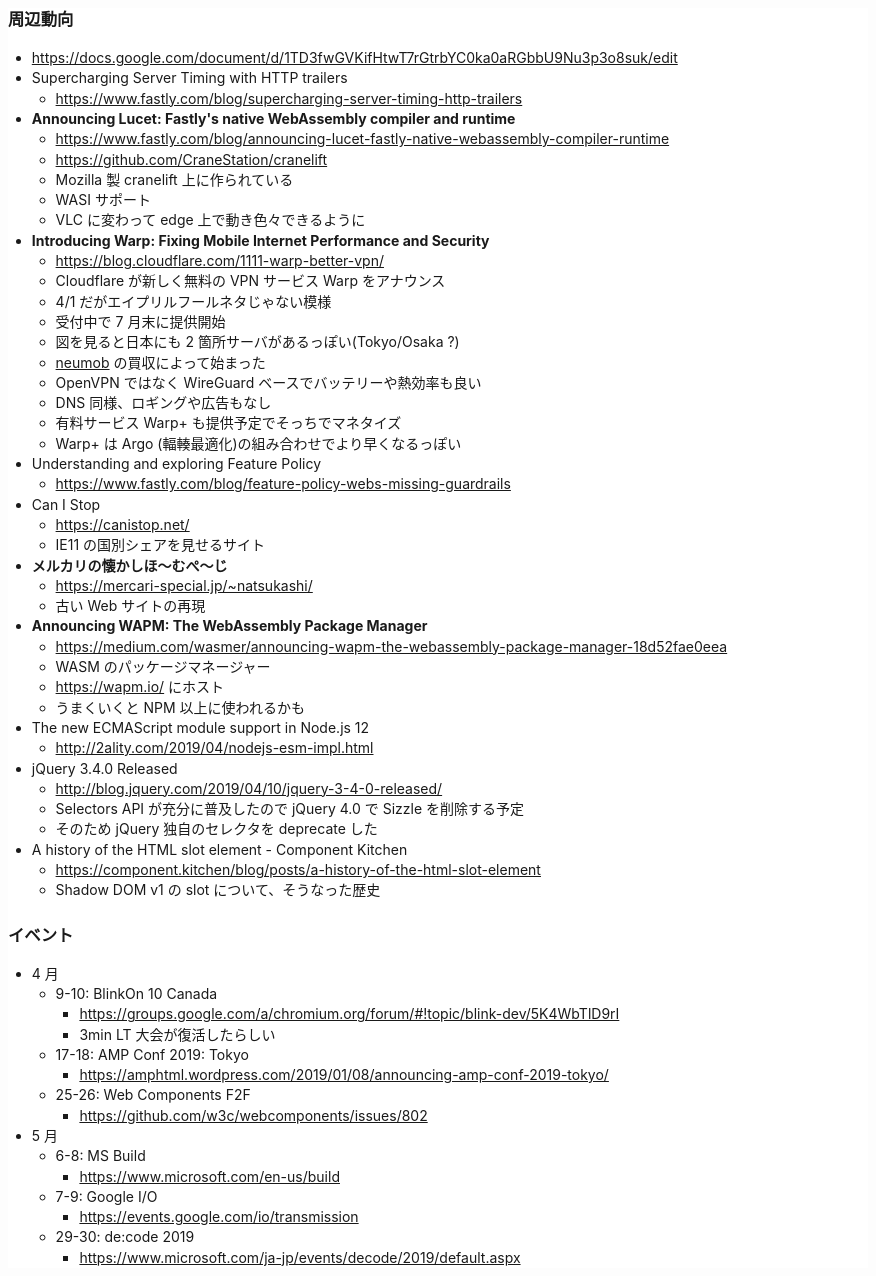 ### 周辺動向

- https://docs.google.com/document/d/1TD3fwGVKifHtwT7rGtrbYC0ka0aRGbbU9Nu3p3o8suk/edit
- Supercharging Server Timing with HTTP trailers
  - https://www.fastly.com/blog/supercharging-server-timing-http-trailers
- **Announcing Lucet: Fastly's native WebAssembly compiler and runtime**
  - https://www.fastly.com/blog/announcing-lucet-fastly-native-webassembly-compiler-runtime
  - https://github.com/CraneStation/cranelift
  - Mozilla 製 cranelift 上に作られている
  - WASI サポート
  - VLC に変わって edge 上で動き色々できるように
- **Introducing Warp: Fixing Mobile Internet Performance and Security**
  - https://blog.cloudflare.com/1111-warp-better-vpn/
  - Cloudflare が新しく無料の VPN サービス Warp をアナウンス
  - 4/1 だがエイプリルフールネタじゃない模様
  - 受付中で 7 月末に提供開始
  - 図を見ると日本にも 2 箇所サーバがあるっぽい(Tokyo/Osaka ?)
  - [neumob](https://www.cloudflare.com/press-releases/2017/cloudflare-acquires-neumob-to-supercharge-the-network-experience-end-to-end/) の買収によって始まった
  - OpenVPN ではなく WireGuard ベースでバッテリーや熱効率も良い
  - DNS 同様、ロギングや広告もなし
  - 有料サービス Warp+ も提供予定でそっちでマネタイズ
  - Warp+ は Argo (輻輳最適化)の組み合わせでより早くなるっぽい
- Understanding and exploring Feature Policy
  - https://www.fastly.com/blog/feature-policy-webs-missing-guardrails
- Can I Stop
  - https://canistop.net/
  - IE11 の国別シェアを見せるサイト
- **メルカリの懐かしほ〜むぺ〜じ**
  - https://mercari-special.jp/~natsukashi/
  - 古い Web サイトの再現
- **Announcing WAPM: The WebAssembly Package Manager**
  - https://medium.com/wasmer/announcing-wapm-the-webassembly-package-manager-18d52fae0eea
  - WASM のパッケージマネージャー
  - https://wapm.io/ にホスト
  - うまくいくと NPM 以上に使われるかも
- The new ECMAScript module support in Node.js 12
  - http://2ality.com/2019/04/nodejs-esm-impl.html
- jQuery 3.4.0 Released
  - http://blog.jquery.com/2019/04/10/jquery-3-4-0-released/
  - Selectors API が充分に普及したので jQuery 4.0 で Sizzle を削除する予定
  - そのため jQuery 独自のセレクタを deprecate した
- A history of the HTML slot element - Component Kitchen
  - https://component.kitchen/blog/posts/a-history-of-the-html-slot-element
  - Shadow DOM v1 の slot について、そうなった歴史

### イベント

- 4 月
  - 9-10: BlinkOn 10 Canada
    - https://groups.google.com/a/chromium.org/forum/#!topic/blink-dev/5K4WbTlD9rI
    - 3min LT 大会が復活したらしい
  - 17-18: AMP Conf 2019: Tokyo
    - https://amphtml.wordpress.com/2019/01/08/announcing-amp-conf-2019-tokyo/
  - 25-26: Web Components F2F
    - https://github.com/w3c/webcomponents/issues/802
- 5 月
  - 6-8: MS Build
    - https://www.microsoft.com/en-us/build
  - 7-9: Google I/O
    - https://events.google.com/io/transmission
  - 29-30: de:code 2019
    - https://www.microsoft.com/ja-jp/events/decode/2019/default.aspx